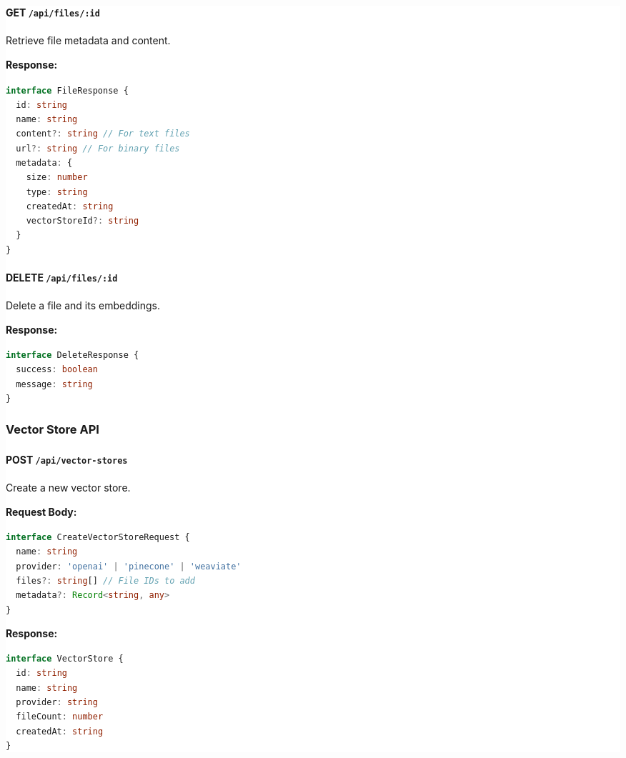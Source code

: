 #### GET `/api/files/:id`
Retrieve file metadata and content.

**Response:**
```typescript
interface FileResponse {
  id: string
  name: string
  content?: string // For text files
  url?: string // For binary files
  metadata: {
    size: number
    type: string
    createdAt: string
    vectorStoreId?: string
  }
}
```

#### DELETE `/api/files/:id`
Delete a file and its embeddings.

**Response:**
```typescript
interface DeleteResponse {
  success: boolean
  message: string
}
```

### Vector Store API

#### POST `/api/vector-stores`
Create a new vector store.

**Request Body:**
```typescript
interface CreateVectorStoreRequest {
  name: string
  provider: 'openai' | 'pinecone' | 'weaviate'
  files?: string[] // File IDs to add
  metadata?: Record<string, any>
}
```

**Response:**
```typescript
interface VectorStore {
  id: string
  name: string
  provider: string
  fileCount: number
  createdAt: string
}
```
